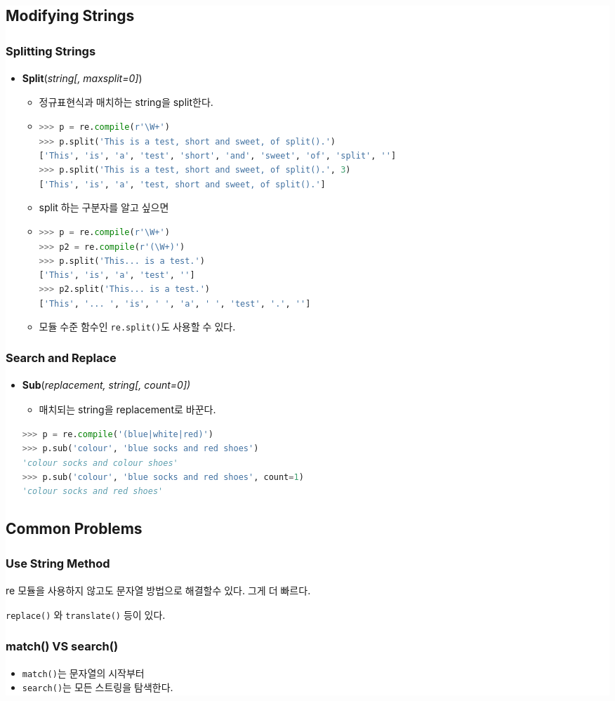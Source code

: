 ## Modifying Strings

### Splitting Strings

- **Split**(*string[, maxsplit=0]*)

  - 정규표현식과 매치하는 string을 split한다.

  - ```python
    >>> p = re.compile(r'\W+')
    >>> p.split('This is a test, short and sweet, of split().')
    ['This', 'is', 'a', 'test', 'short', 'and', 'sweet', 'of', 'split', '']
    >>> p.split('This is a test, short and sweet, of split().', 3)
    ['This', 'is', 'a', 'test, short and sweet, of split().']
    ```

  - split 하는 구분자를 알고 싶으면

  - ```python
    >>> p = re.compile(r'\W+')
    >>> p2 = re.compile(r'(\W+)')
    >>> p.split('This... is a test.')
    ['This', 'is', 'a', 'test', '']
    >>> p2.split('This... is a test.')
    ['This', '... ', 'is', ' ', 'a', ' ', 'test', '.', '']
    ```

  - 모듈 수준 함수인 `re.split()`도 사용할 수 있다.

### Search and Replace

- **Sub**(*replacement, string[, count=0])*

  - 매치되는 string을 replacement로 바꾼다.

  ```python
  >>> p = re.compile('(blue|white|red)')
  >>> p.sub('colour', 'blue socks and red shoes')
  'colour socks and colour shoes'
  >>> p.sub('colour', 'blue socks and red shoes', count=1)
  'colour socks and red shoes'
  ```

## Common Problems

### Use String Method

re 모듈을 사용하지 않고도 문자열 방법으로 해결할수 있다. 그게 더 빠르다.

`replace()` 와 `translate()` 등이 있다.

### match() VS search()

- `match()`는 문자열의 시작부터
- `search()`는 모든 스트링을 탐색한다.
